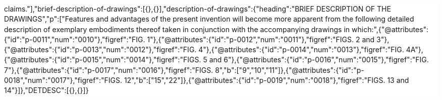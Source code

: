 claims."],"brief-description-of-drawings":[{},{}],"description-of-drawings":{"heading":"BRIEF DESCRIPTION OF THE DRAWINGS","p":["Features and advantages of the present invention will become more apparent from the following detailed description of exemplary embodiments thereof taken in conjunction with the accompanying drawings in which:",{"@attributes":{"id":"p-0011","num":"0010"},"figref":"FIG. 1"},{"@attributes":{"id":"p-0012","num":"0011"},"figref":"FIGS. 2 and 3"},{"@attributes":{"id":"p-0013","num":"0012"},"figref":"FIG. 4"},{"@attributes":{"id":"p-0014","num":"0013"},"figref":"FIG. 4A"},{"@attributes":{"id":"p-0015","num":"0014"},"figref":"FIGS. 5 and 6"},{"@attributes":{"id":"p-0016","num":"0015"},"figref":"FIG. 7"},{"@attributes":{"id":"p-0017","num":"0016"},"figref":"FIGS. 8","b":["9","10","11"]},{"@attributes":{"id":"p-0018","num":"0017"},"figref":"FIGS. 12","b":["15","22"]},{"@attributes":{"id":"p-0019","num":"0018"},"figref":"FIGS. 13 and 14"}]},"DETDESC":[{},{}]}
